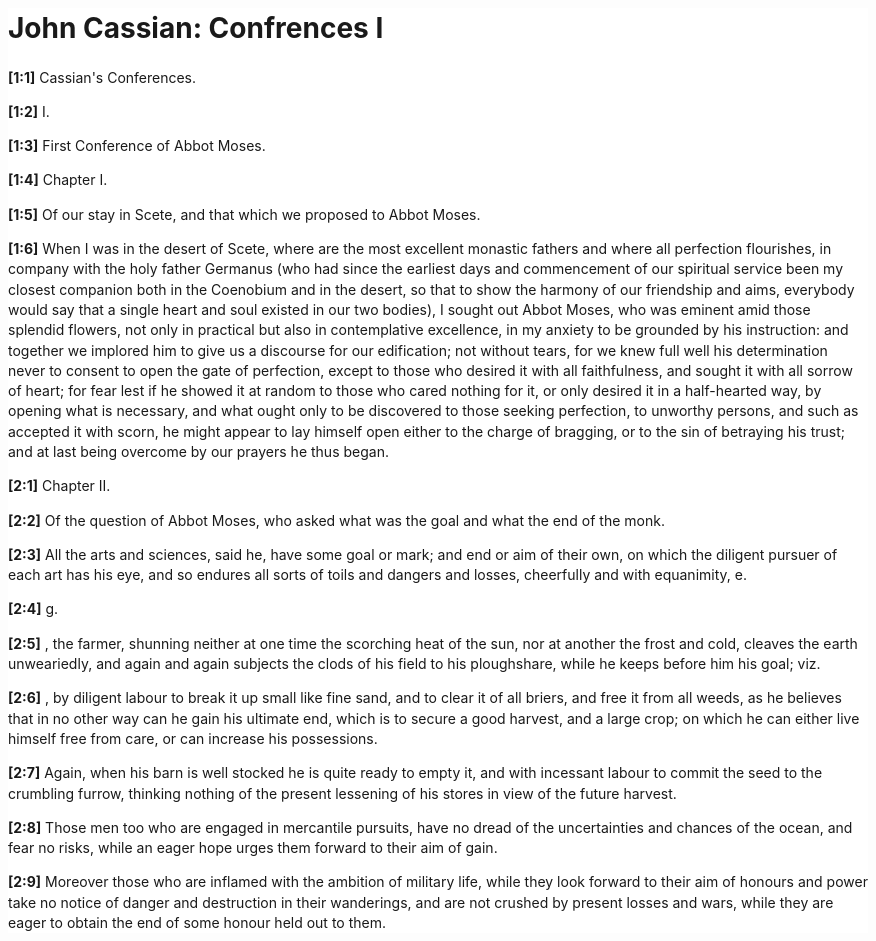 # John Cassian: Confrences I

**[1:1]** Cassian's Conferences.

**[1:2]** I.

**[1:3]** First Conference of Abbot Moses.

**[1:4]** Chapter I.

**[1:5]** Of our stay in Scete, and that which we proposed to Abbot Moses.

**[1:6]** When I was in the desert of Scete, where are the most excellent monastic fathers and where all perfection flourishes, in company with the holy father Germanus (who had since the earliest days and commencement of our spiritual service been my closest companion both in the Coenobium and in the desert, so that to show the harmony of our friendship and aims, everybody would say that a single heart and soul existed in our two bodies), I sought out Abbot Moses, who was eminent amid those splendid flowers, not only in practical but also in contemplative excellence, in my anxiety to be grounded by his instruction: and together we implored him to give us a discourse for our edification; not without tears, for we knew full well his determination never to consent to open the gate of perfection, except to those who desired it with all faithfulness, and sought it with all sorrow of heart; for fear lest if he showed it at random to those who cared nothing for it, or only desired it in a half-hearted way, by opening what is necessary, and what ought only to be discovered to those seeking perfection, to unworthy persons, and such as accepted it with scorn, he might appear to lay himself open either to the charge of bragging, or to the sin of betraying his trust; and at last being overcome by our prayers he thus began.

**[2:1]** Chapter II.

**[2:2]** Of the question of Abbot Moses, who asked what was the goal and what the end of the monk.

**[2:3]** All the arts and sciences, said he, have some goal or mark; and end or aim of their own, on which the diligent pursuer of each art has his eye, and so endures all sorts of toils and dangers and losses, cheerfully and with equanimity, e.

**[2:4]** g.

**[2:5]** , the farmer, shunning neither at one time the scorching heat of the sun, nor at another the frost and cold, cleaves the earth unweariedly, and again and again subjects the clods of his field to his ploughshare, while he keeps before him his goal; viz.

**[2:6]** , by diligent labour to break it up small like fine sand, and to clear it of all briers, and free it from all weeds, as he believes that in no other way can he gain his ultimate end, which is to secure a good harvest, and a large crop; on which he can either live himself free from care, or can increase his possessions.

**[2:7]** Again, when his barn is well stocked he is quite ready to empty it, and with incessant labour to commit the seed to the crumbling furrow, thinking nothing of the present lessening of his stores in view of the future harvest.

**[2:8]** Those men too who are engaged in mercantile pursuits, have no dread of the uncertainties and chances of the ocean, and fear no risks, while an eager hope urges them forward to their aim of gain.

**[2:9]** Moreover those who are inflamed with the ambition of military life, while they look forward to their aim of honours and power take no notice of danger and destruction in their wanderings, and are not crushed by present losses and wars, while they are eager to obtain the end of some honour held out to them.
